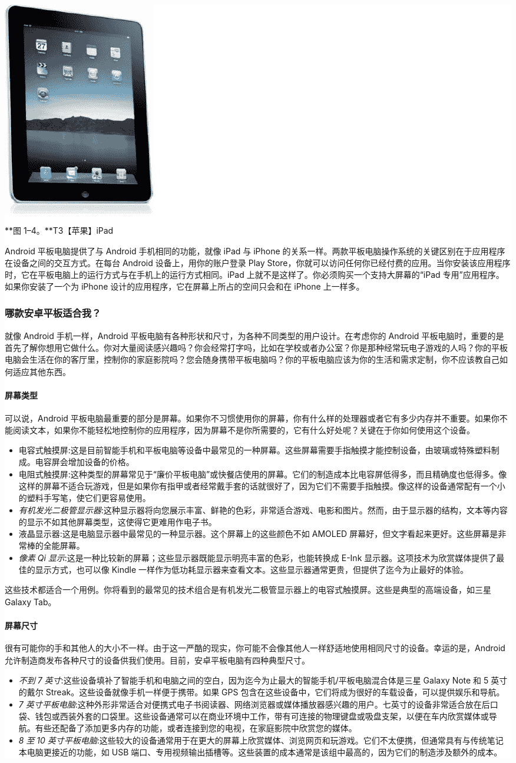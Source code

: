 ![images](img/1_4.jpg)

**图 1–4。**T3【苹果】iPad

Android 平板电脑提供了与 Android 手机相同的功能，就像 iPad 与 iPhone 的关系一样。两款平板电脑操作系统的关键区别在于应用程序在设备之间的交互方式。在每台 Android 设备上，用你的账户登录 Play Store，你就可以访问任何你已经付费的应用。当你安装该应用程序时，它在平板电脑上的运行方式与在手机上的运行方式相同。iPad 上就不是这样了。你必须购买一个支持大屏幕的“iPad 专用”应用程序。如果你安装了一个为 iPhone 设计的应用程序，它在屏幕上所占的空间只会和在 iPhone 上一样多。

### 哪款安卓平板适合我？

就像 Android 手机一样，Android 平板电脑有各种形状和尺寸，为各种不同类型的用户设计。在考虑你的 Android 平板电脑时，重要的是首先了解你想用它做什么。你对大量阅读感兴趣吗？你会经常打字吗，比如在学校或者办公室？你是那种经常玩电子游戏的人吗？你的平板电脑会生活在你的客厅里，控制你的家庭影院吗？您会随身携带平板电脑吗？你的平板电脑应该为你的生活和需求定制，你不应该教自己如何适应其他东西。

#### 屏幕类型

可以说，Android 平板电脑最重要的部分是屏幕。如果你不习惯使用你的屏幕，你有什么样的处理器或者它有多少内存并不重要。如果你不能阅读文本，如果你不能轻松地控制你的应用程序，因为屏幕不是你所需要的，它有什么好处呢？关键在于你如何使用这个设备。

*   电容式触摸屏:这是目前智能手机和平板电脑等设备中最常见的一种屏幕。这些屏幕需要手指触摸才能控制设备，由玻璃或特殊塑料制成。电容屏会增加设备的价格。
*   电阻式触摸屏:这种类型的屏幕常见于“廉价平板电脑”或快餐店使用的屏幕。它们的制造成本比电容屏低得多，而且精确度也低得多。像这样的屏幕不适合玩游戏，但是如果你有指甲或者经常戴手套的话就很好了，因为它们不需要手指触摸。像这样的设备通常配有一个小的塑料手写笔，使它们更容易使用。
*   *有机发光二极管显示器*:这种显示器将向您展示丰富、鲜艳的色彩，非常适合游戏、电影和图片。然而，由于显示器的结构，文本等内容的显示不如其他屏幕类型，这使得它更难用作电子书。
*   液晶显示器:这是电脑显示器中最常见的一种显示器。这个屏幕上的这些颜色不如 AMOLED 屏幕好，但文字看起来更好。这些屏幕是非常棒的全能屏幕。
*   *像素 Qi 显示*:这是一种比较新的屏幕；这些显示器既能显示明亮丰富的色彩，也能转换成 E-Ink 显示器。这项技术为欣赏媒体提供了最佳的显示方式，也可以像 Kindle 一样作为低功耗显示器来查看文本。这些显示器通常更贵，但提供了迄今为止最好的体验。

这些技术都适合一个用例。你将看到的最常见的技术组合是有机发光二极管显示器上的电容式触摸屏。这些是典型的高端设备，如三星 Galaxy Tab。

#### 屏幕尺寸

很有可能你的手和其他人的大小不一样。由于这一严酷的现实，你可能不会像其他人一样舒适地使用相同尺寸的设备。幸运的是，Android 允许制造商发布各种尺寸的设备供我们使用。目前，安卓平板电脑有四种典型尺寸。

*   *不到 7 英寸*:这些设备填补了智能手机和电脑之间的空白，因为迄今为止最大的智能手机/平板电脑混合体是三星 Galaxy Note 和 5 英寸的戴尔 Streak。这些设备就像手机一样便于携带。如果 GPS 包含在这些设备中，它们将成为很好的车载设备，可以提供娱乐和导航。
*   *7 英寸平板电脑*:这种外形非常适合对便携式电子书阅读器、网络浏览器或媒体播放器感兴趣的用户。七英寸的设备非常适合放在后口袋、钱包或西装外套的口袋里。这些设备通常可以在商业环境中工作，带有可连接的物理键盘或吸盘支架，以便在车内欣赏媒体或导航。有些还配备了添加更多内存的功能，或者连接到您的电视，在家庭影院中欣赏您的媒体。
*   *8 至 10 英寸平板电脑*:这些较大的设备通常用于在更大的屏幕上欣赏媒体、浏览网页和玩游戏。它们不太便携，但通常具有与传统笔记本电脑更接近的功能，如 USB 端口、专用视频输出插槽等。这些装置的成本通常是该组中最高的，因为它们的制造涉及额外的成本。
